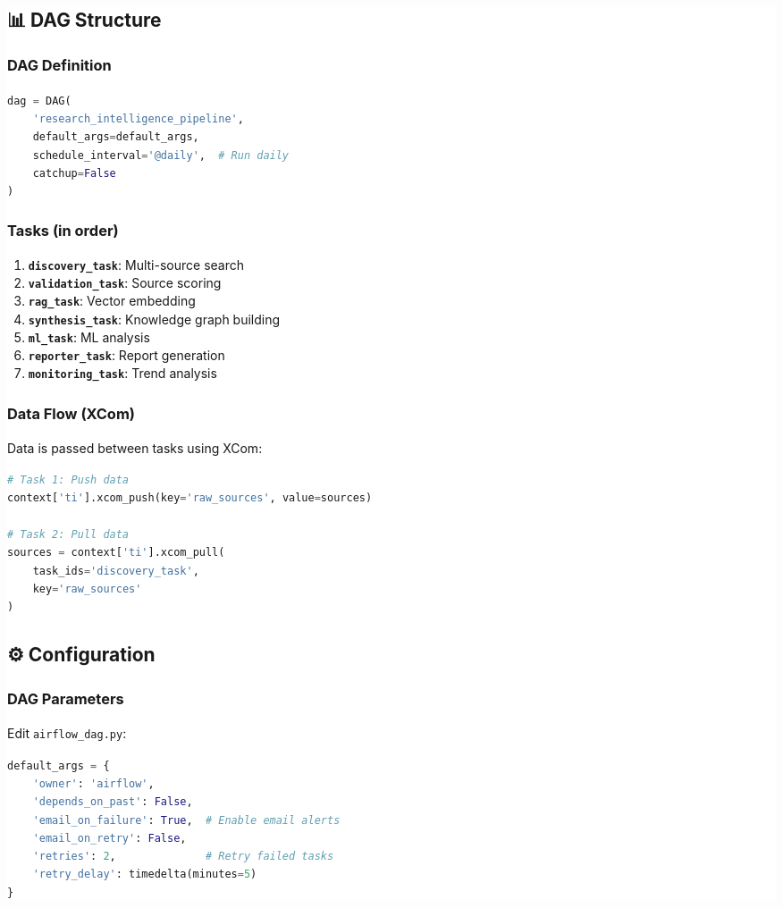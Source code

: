 ## 📊 DAG Structure

### DAG Definition

```python
dag = DAG(
    'research_intelligence_pipeline',
    default_args=default_args,
    schedule_interval='@daily',  # Run daily
    catchup=False
)
```

### Tasks (in order)

1. **`discovery_task`**: Multi-source search
2. **`validation_task`**: Source scoring
3. **`rag_task`**: Vector embedding
4. **`synthesis_task`**: Knowledge graph building
5. **`ml_task`**: ML analysis
6. **`reporter_task`**: Report generation
7. **`monitoring_task`**: Trend analysis

### Data Flow (XCom)

Data is passed between tasks using XCom:
```python
# Task 1: Push data
context['ti'].xcom_push(key='raw_sources', value=sources)

# Task 2: Pull data
sources = context['ti'].xcom_pull(
    task_ids='discovery_task',
    key='raw_sources'
)
```

## ⚙️ Configuration

### DAG Parameters

Edit `airflow_dag.py`:

```python
default_args = {
    'owner': 'airflow',
    'depends_on_past': False,
    'email_on_failure': True,  # Enable email alerts
    'email_on_retry': False,
    'retries': 2,              # Retry failed tasks
    'retry_delay': timedelta(minutes=5)
}
```
